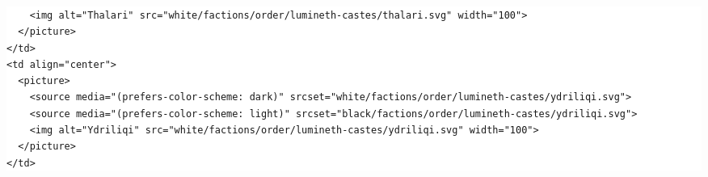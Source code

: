         <img alt="Thalari" src="white/factions/order/lumineth-castes/thalari.svg" width="100">
      </picture>
    </td>
    <td align="center">
      <picture>
        <source media="(prefers-color-scheme: dark)" srcset="white/factions/order/lumineth-castes/ydriliqi.svg">
        <source media="(prefers-color-scheme: light)" srcset="black/factions/order/lumineth-castes/ydriliqi.svg">
        <img alt="Ydriliqi" src="white/factions/order/lumineth-castes/ydriliqi.svg" width="100">
      </picture>
    </td>
  </tr>
</table>
